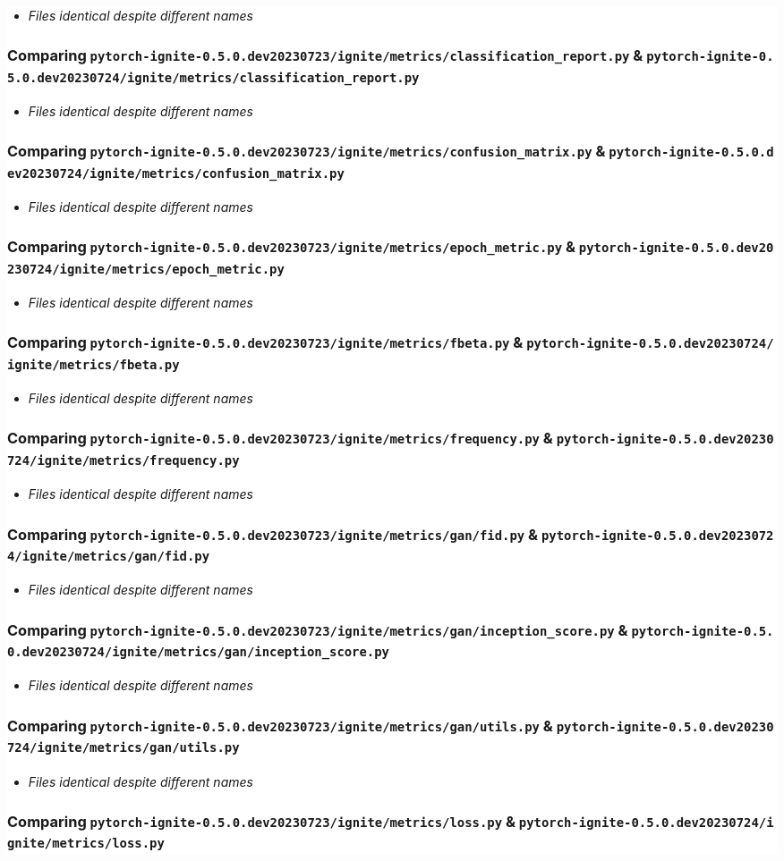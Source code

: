  * *Files identical despite different names*

### Comparing `pytorch-ignite-0.5.0.dev20230723/ignite/metrics/classification_report.py` & `pytorch-ignite-0.5.0.dev20230724/ignite/metrics/classification_report.py`

 * *Files identical despite different names*

### Comparing `pytorch-ignite-0.5.0.dev20230723/ignite/metrics/confusion_matrix.py` & `pytorch-ignite-0.5.0.dev20230724/ignite/metrics/confusion_matrix.py`

 * *Files identical despite different names*

### Comparing `pytorch-ignite-0.5.0.dev20230723/ignite/metrics/epoch_metric.py` & `pytorch-ignite-0.5.0.dev20230724/ignite/metrics/epoch_metric.py`

 * *Files identical despite different names*

### Comparing `pytorch-ignite-0.5.0.dev20230723/ignite/metrics/fbeta.py` & `pytorch-ignite-0.5.0.dev20230724/ignite/metrics/fbeta.py`

 * *Files identical despite different names*

### Comparing `pytorch-ignite-0.5.0.dev20230723/ignite/metrics/frequency.py` & `pytorch-ignite-0.5.0.dev20230724/ignite/metrics/frequency.py`

 * *Files identical despite different names*

### Comparing `pytorch-ignite-0.5.0.dev20230723/ignite/metrics/gan/fid.py` & `pytorch-ignite-0.5.0.dev20230724/ignite/metrics/gan/fid.py`

 * *Files identical despite different names*

### Comparing `pytorch-ignite-0.5.0.dev20230723/ignite/metrics/gan/inception_score.py` & `pytorch-ignite-0.5.0.dev20230724/ignite/metrics/gan/inception_score.py`

 * *Files identical despite different names*

### Comparing `pytorch-ignite-0.5.0.dev20230723/ignite/metrics/gan/utils.py` & `pytorch-ignite-0.5.0.dev20230724/ignite/metrics/gan/utils.py`

 * *Files identical despite different names*

### Comparing `pytorch-ignite-0.5.0.dev20230723/ignite/metrics/loss.py` & `pytorch-ignite-0.5.0.dev20230724/ignite/metrics/loss.py`
